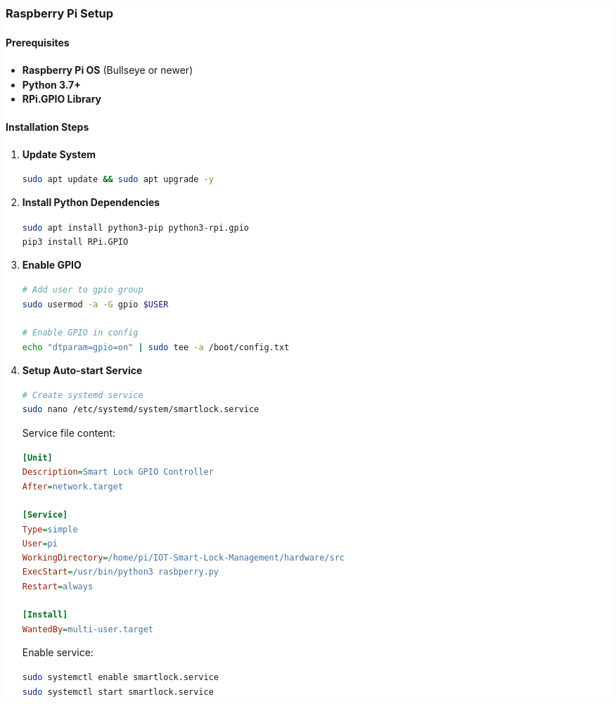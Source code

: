 ### Raspberry Pi Setup

#### Prerequisites
- **Raspberry Pi OS** (Bullseye or newer)
- **Python 3.7+**
- **RPi.GPIO Library**

#### Installation Steps

1. **Update System**
   ```bash
   sudo apt update && sudo apt upgrade -y
   ```

2. **Install Python Dependencies**
   ```bash
   sudo apt install python3-pip python3-rpi.gpio
   pip3 install RPi.GPIO
   ```

3. **Enable GPIO**
   ```bash
   # Add user to gpio group
   sudo usermod -a -G gpio $USER
   
   # Enable GPIO in config
   echo "dtparam=gpio=on" | sudo tee -a /boot/config.txt
   ```

4. **Setup Auto-start Service**
   ```bash
   # Create systemd service
   sudo nano /etc/systemd/system/smartlock.service
   ```
   
   Service file content:
   ```ini
   [Unit]
   Description=Smart Lock GPIO Controller
   After=network.target
   
   [Service]
   Type=simple
   User=pi
   WorkingDirectory=/home/pi/IOT-Smart-Lock-Management/hardware/src
   ExecStart=/usr/bin/python3 rasbperry.py
   Restart=always
   
   [Install]
   WantedBy=multi-user.target
   ```
   
   Enable service:
   ```bash
   sudo systemctl enable smartlock.service
   sudo systemctl start smartlock.service
   ```
